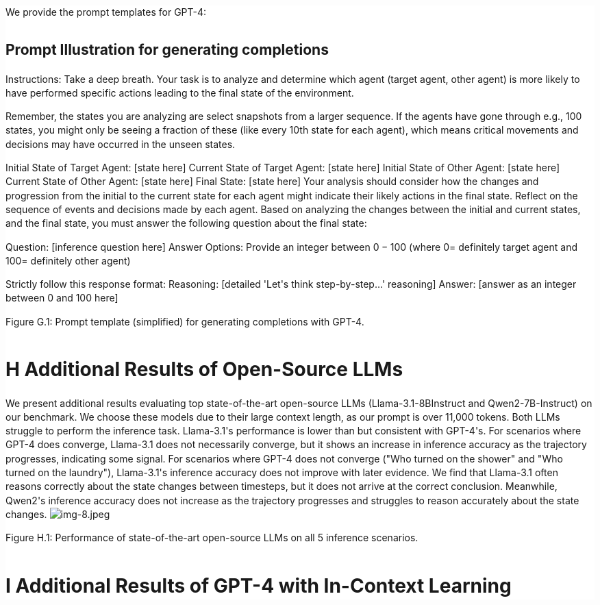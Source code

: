 We provide the prompt templates for GPT-4:

## Prompt Illustration for generating completions

Instructions:
Take a deep breath. Your task is to analyze and determine which agent (target agent, other agent) is more likely to have performed specific actions leading to the final state of the environment.

Remember, the states you are analyzing are select snapshots from a larger sequence. If the agents have gone through e.g., 100 states, you might only be seeing a fraction of these (like every 10th state for each agent), which means critical movements and decisions may have occurred in the unseen states.

Initial State of Target Agent: [state here]
Current State of Target Agent: [state here]
Initial State of Other Agent: [state here]
Current State of Other Agent: [state here]
Final State: [state here]
Your analysis should consider how the changes and progression from the initial to the current state for each agent might indicate their likely actions in the final state. Reflect on the sequence of events and decisions made by each agent. Based on analyzing the changes between the initial and current states, and the final state, you must answer the following question about the final state:

Question: [inference question here]
Answer Options:
Provide an integer between $0-100$ (where $0=$ definitely target agent and $100=$ definitely other agent)

Strictly follow this response format:
Reasoning: [detailed 'Let's think step-by-step...' reasoning]
Answer: [answer as an integer between 0 and 100 here]

Figure G.1: Prompt template (simplified) for generating completions with GPT-4.

# H Additional Results of Open-Source LLMs 

We present additional results evaluating top state-of-the-art open-source LLMs (Llama-3.1-8BInstruct and Qwen2-7B-Instruct) on our benchmark. We choose these models due to their large context length, as our prompt is over 11,000 tokens.
Both LLMs struggle to perform the inference task. Llama-3.1's performance is lower than but consistent with GPT-4's. For scenarios where GPT-4 does converge, Llama-3.1 does not necessarily converge, but it shows an increase in inference accuracy as the trajectory progresses, indicating some signal. For scenarios where GPT-4 does not converge ("Who turned on the shower" and "Who turned on the laundry"), Llama-3.1's inference accuracy does not improve with later evidence. We find that Llama-3.1 often reasons correctly about the state changes between timesteps, but it does not arrive at the correct conclusion. Meanwhile, Qwen2's inference accuracy does not increase as the trajectory progresses and struggles to reason accurately about the state changes.
![img-8.jpeg](img-8.jpeg)

Figure H.1: Performance of state-of-the-art open-source LLMs on all 5 inference scenarios.

# I Additional Results of GPT-4 with In-Context Learning 


[^0]:    *Equal contribution.